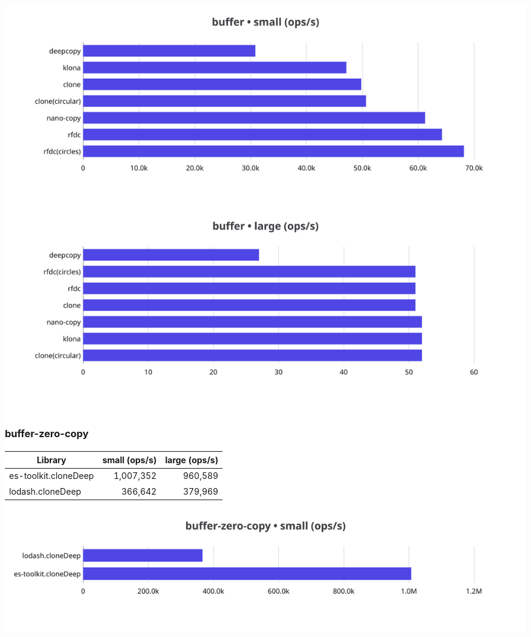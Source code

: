 ![buffer small](assets\node25/buffer-small.svg)
![buffer large](assets\node25/buffer-large.svg)

### buffer-zero-copy

| Library | small (ops/s) | large (ops/s) |
| -- | --: | --: |
| es-toolkit.cloneDeep | 1,007,352 | 960,589 |
| lodash.cloneDeep | 366,642 | 379,969 |

![buffer-zero-copy small](assets\node25/buffer-zero-copy-small.svg)